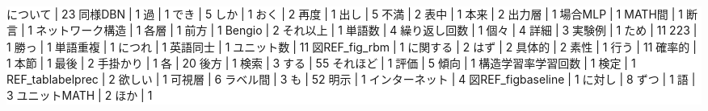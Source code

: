について | 23
同様DBN | 1
過 | 1
でき | 5
しか | 1
おく | 2
再度 | 1
出し | 5
不満 | 2
表中 | 1
本来 | 2
出力層 | 1
場合MLP | 1
MATH間 | 1
断言 | 1
ネットワーク構造 | 1
各層 | 1
前方 | 1
Bengio | 2
それ以上 | 1
単語数 | 4
繰り返し回数 | 1
個々 | 4
詳細 | 3
実験例 | 1
ため | 11
223 | 1
勝っ | 1
単語重複 | 1
につれ | 1
英語同士 | 1
ユニット数 | 11
図REF_fig_rbm | 1
に関する | 2
はず | 2
具体的 | 2
素性 | 1
行う | 11
確率的 | 1
本節 | 1
最後 | 2
手掛かり | 1
各 | 20
後方 | 1
検索 | 3
する | 55
それほど | 1
評価 | 5
傾向 | 1
構造学習率学習回数 | 1
検定 | 1
REF_tablabelprec | 2
欲しい | 1
可視層 | 6
ラベル間 | 3
も | 52
明示 | 1
インターネット | 4
図REF_figbaseline | 1
に対し | 8
ずつ | 1
語 | 3
ユニットMATH | 2
ほか | 1